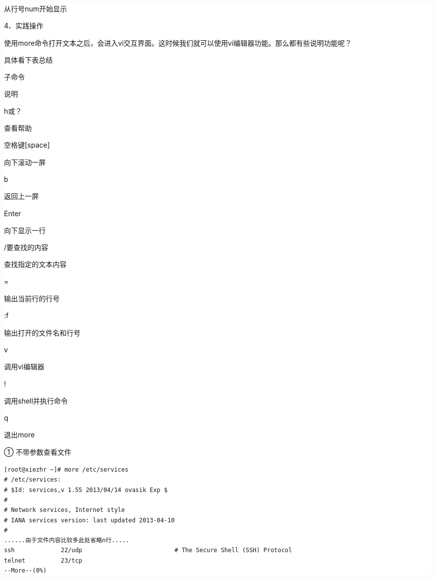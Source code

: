 从行号num开始显示

4、实践操作

使用more命令打开文本之后，会进入vi交互界面。这时候我们就可以使用vi编辑器功能。那么都有些说明功能呢？

具体看下表总结

子命令

说明

h或？

查看帮助

空格键\[space\]

向下滚动一屏

b

返回上一屏

Enter

向下显示一行

/要查找的内容

查找指定的文本内容

\=

输出当前行的行号

:f

输出打开的文件名和行号

v

调用vi编辑器

!

调用shell并执行命令

q

退出more

① 不带参数查看文件

    [root@xiezhr ~]# more /etc/services 
    # /etc/services:
    # $Id: services,v 1.55 2013/04/14 ovasik Exp $
    #
    # Network services, Internet style
    # IANA services version: last updated 2013-04-10
    #
    ......由于文件内容比较多此处省略n行.....
    ssh             22/udp                          # The Secure Shell (SSH) Protocol
    telnet          23/tcp
    --More--(0%)
    